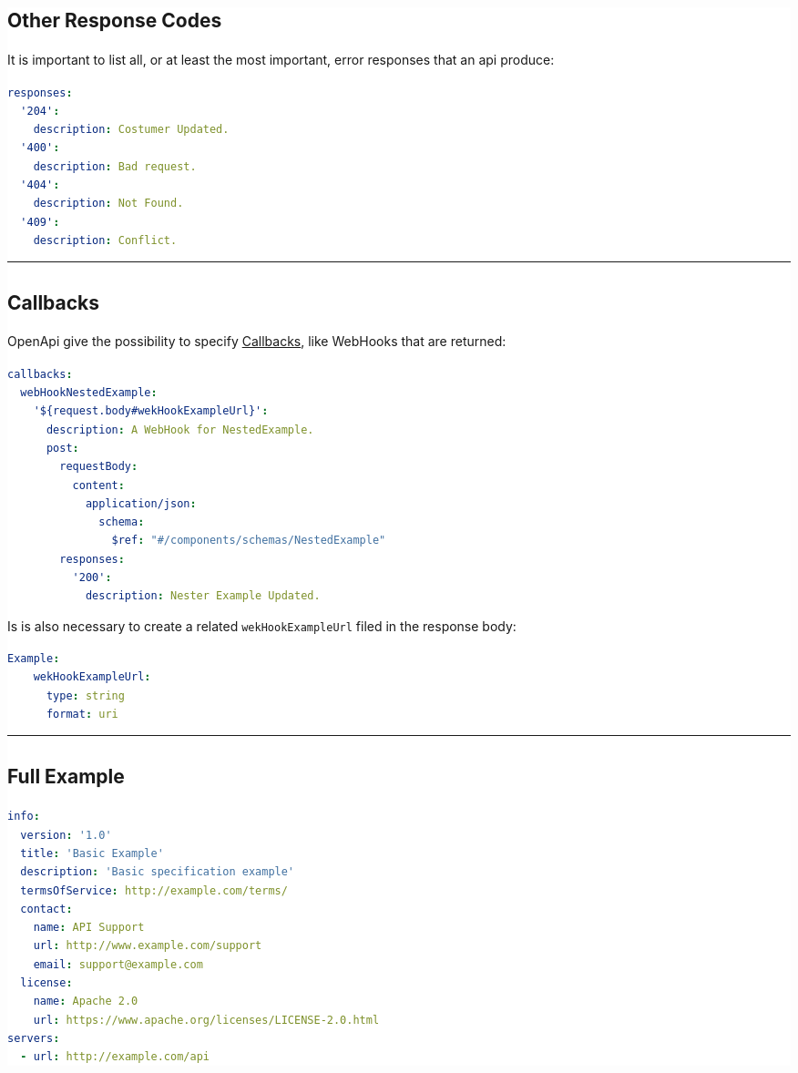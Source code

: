 
## Other Response Codes

It is important to list all, or at least the most important, error responses that an api produce:
```yaml
responses:
  '204':
    description: Costumer Updated.
  '400':
    description: Bad request.
  '404':
    description: Not Found.
  '409':
    description: Conflict.
```

---

## Callbacks

OpenApi give the possibility to specify [Callbacks](https://github.com/OAI/OpenAPI-Specification/blob/master/versions/3.0.3.md#callbackObject),
like WebHooks that are returned:
```yaml
callbacks:
  webHookNestedExample:
    '${request.body#wekHookExampleUrl}':
      description: A WebHook for NestedExample.
      post:
        requestBody:
          content:
            application/json:
              schema:
                $ref: "#/components/schemas/NestedExample"
        responses:
          '200':
            description: Nester Example Updated.
```
Is is also necessary to create a related `wekHookExampleUrl` filed in the response body:
```yaml
Example:
    wekHookExampleUrl:
      type: string
      format: uri
```

---

## Full Example

```yaml
info:
  version: '1.0'
  title: 'Basic Example'
  description: 'Basic specification example'
  termsOfService: http://example.com/terms/
  contact:
    name: API Support
    url: http://www.example.com/support
    email: support@example.com
  license:
    name: Apache 2.0
    url: https://www.apache.org/licenses/LICENSE-2.0.html
servers: 
  - url: http://example.com/api
```